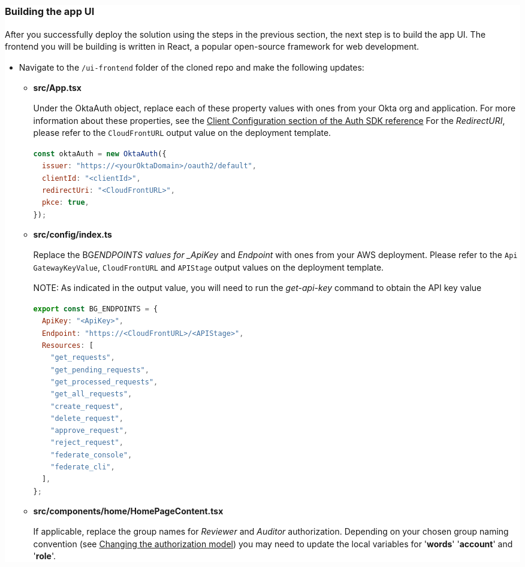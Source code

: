 ### Building the app UI

After you successfully deploy the solution using the steps in the previous section, the next step is to build the app UI. The frontend you will be building is written in React, a popular open-source framework for web development.

- Navigate to the `/ui-frontend` folder of the cloned repo and make the following updates:

  - **src/App.tsx**

    Under the OktaAuth object, replace each of these property values with ones from your Okta org and application. For more information about these properties, see the [Client Configuration section of the Auth SDK reference](https://github.com/okta/okta-auth-js#configuration-reference) For the _RedirectURI_, please refer to the `CloudFrontURL` output value on the deployment template.

    ```javascript
    const oktaAuth = new OktaAuth({
      issuer: "https://<yourOktaDomain>/oauth2/default",
      clientId: "<clientId>",
      redirectUri: "<CloudFrontURL>",
      pkce: true,
    });
    ```

  - **src/config/index.ts**

    Replace the BG*ENDPOINTS values for \_ApiKey* and _Endpoint_ with ones from your AWS deployment. Please refer to the `ApiGatewayKeyValue`, `CloudFrontURL` and `APIStage` output values on the deployment template.

    NOTE: As indicated in the output value, you will need to run the _get-api-key_ command to obtain the API key value

    ```javascript
    export const BG_ENDPOINTS = {
      ApiKey: "<ApiKey>",
      Endpoint: "https://<CloudFrontURL>/<APIStage>",
      Resources: [
        "get_requests",
        "get_pending_requests",
        "get_processed_requests",
        "get_all_requests",
        "create_request",
        "delete_request",
        "approve_request",
        "reject_request",
        "federate_console",
        "federate_cli",
      ],
    };
    ```

  - **src/components/home/HomePageContent.tsx**

    If applicable, replace the group names for _Reviewer_ and _Auditor_ authorization. Depending on your chosen group naming convention (see [Changing the authorization model](#changing-the-authorization-model)) you may need to update the local variables for '**words**' '**account**' and '**role**'.
